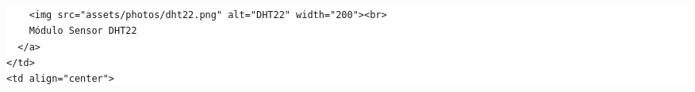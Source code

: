         <img src="assets/photos/dht22.png" alt="DHT22" width="200"><br>
        Módulo Sensor DHT22
      </a>
    </td>
    <td align="center">